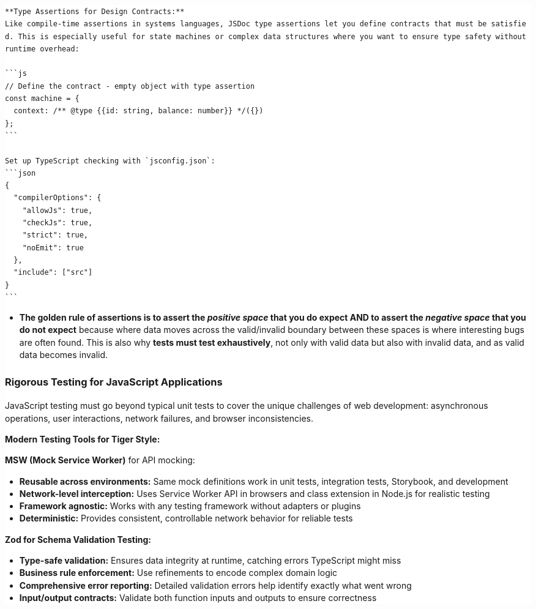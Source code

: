     **Type Assertions for Design Contracts:**
    Like compile-time assertions in systems languages, JSDoc type assertions let you define contracts that must be satisfied. This is especially useful for state machines or complex data structures where you want to ensure type safety without runtime overhead:

    ```js
    // Define the contract - empty object with type assertion
    const machine = {
      context: /** @type {{id: string, balance: number}} */({})
    };
    ```

    Set up TypeScript checking with `jsconfig.json`:
    ```json
    {
      "compilerOptions": {
        "allowJs": true,
        "checkJs": true,
        "strict": true,
        "noEmit": true
      },
      "include": ["src"]
    }
    ```

  - **The golden rule of assertions is to assert the _positive space_ that you do expect AND to
    assert the _negative space_ that you do not expect** because where data moves across the
    valid/invalid boundary between these spaces is where interesting bugs are often found. This is
    also why **tests must test exhaustively**, not only with valid data but also with invalid data,
    and as valid data becomes invalid.

### Rigorous Testing for JavaScript Applications

JavaScript testing must go beyond typical unit tests to cover the unique challenges of web development: asynchronous operations, user interactions, network failures, and browser inconsistencies.

**Modern Testing Tools for Tiger Style:**

**MSW (Mock Service Worker)** for API mocking:
- **Reusable across environments:** Same mock definitions work in unit tests, integration tests, Storybook, and development
- **Network-level interception:** Uses Service Worker API in browsers and class extension in Node.js for realistic testing
- **Framework agnostic:** Works with any testing framework without adapters or plugins
- **Deterministic:** Provides consistent, controllable network behavior for reliable tests

**Zod for Schema Validation Testing:**
- **Type-safe validation:** Ensures data integrity at runtime, catching errors TypeScript might miss
- **Business rule enforcement:** Use refinements to encode complex domain logic
- **Comprehensive error reporting:** Detailed validation errors help identify exactly what went wrong
- **Input/output contracts:** Validate both function inputs and outputs to ensure correctness
